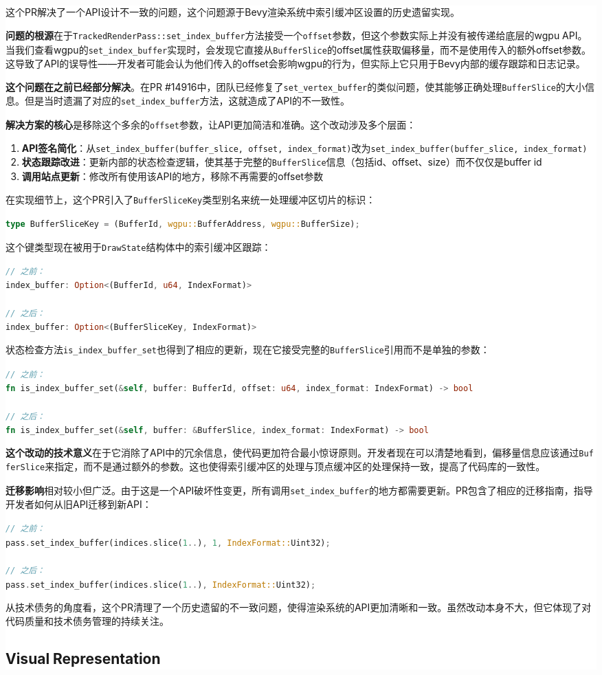 这个PR解决了一个API设计不一致的问题，这个问题源于Bevy渲染系统中索引缓冲区设置的历史遗留实现。

**问题的根源**在于`TrackedRenderPass::set_index_buffer`方法接受一个`offset`参数，但这个参数实际上并没有被传递给底层的wgpu API。当我们查看wgpu的`set_index_buffer`实现时，会发现它直接从`BufferSlice`的offset属性获取偏移量，而不是使用传入的额外offset参数。这导致了API的误导性——开发者可能会认为他们传入的offset会影响wgpu的行为，但实际上它只用于Bevy内部的缓存跟踪和日志记录。

**这个问题在之前已经部分解决**。在PR #14916中，团队已经修复了`set_vertex_buffer`的类似问题，使其能够正确处理`BufferSlice`的大小信息。但是当时遗漏了对应的`set_index_buffer`方法，这就造成了API的不一致性。

**解决方案的核心**是移除这个多余的`offset`参数，让API更加简洁和准确。这个改动涉及多个层面：

1. **API签名简化**：从`set_index_buffer(buffer_slice, offset, index_format)`改为`set_index_buffer(buffer_slice, index_format)`
2. **状态跟踪改进**：更新内部的状态检查逻辑，使其基于完整的`BufferSlice`信息（包括id、offset、size）而不仅仅是buffer id
3. **调用站点更新**：修改所有使用该API的地方，移除不再需要的offset参数

在实现细节上，这个PR引入了`BufferSliceKey`类型别名来统一处理缓冲区切片的标识：

```rust
type BufferSliceKey = (BufferId, wgpu::BufferAddress, wgpu::BufferSize);
```

这个键类型现在被用于`DrawState`结构体中的索引缓冲区跟踪：

```rust
// 之前：
index_buffer: Option<(BufferId, u64, IndexFormat)>

// 之后：
index_buffer: Option<(BufferSliceKey, IndexFormat)>
```

状态检查方法`is_index_buffer_set`也得到了相应的更新，现在它接受完整的`BufferSlice`引用而不是单独的参数：

```rust
// 之前：
fn is_index_buffer_set(&self, buffer: BufferId, offset: u64, index_format: IndexFormat) -> bool

// 之后：
fn is_index_buffer_set(&self, buffer: &BufferSlice, index_format: IndexFormat) -> bool
```

**这个改动的技术意义**在于它消除了API中的冗余信息，使代码更加符合最小惊讶原则。开发者现在可以清楚地看到，偏移量信息应该通过`BufferSlice`来指定，而不是通过额外的参数。这也使得索引缓冲区的处理与顶点缓冲区的处理保持一致，提高了代码库的一致性。

**迁移影响**相对较小但广泛。由于这是一个API破坏性变更，所有调用`set_index_buffer`的地方都需要更新。PR包含了相应的迁移指南，指导开发者如何从旧API迁移到新API：

```rust
// 之前：
pass.set_index_buffer(indices.slice(1..), 1, IndexFormat::Uint32);

// 之后：
pass.set_index_buffer(indices.slice(1..), IndexFormat::Uint32);
```

从技术债务的角度看，这个PR清理了一个历史遗留的不一致问题，使得渲染系统的API更加清晰和一致。虽然改动本身不大，但它体现了对代码质量和技术债务管理的持续关注。

## Visual Representation
